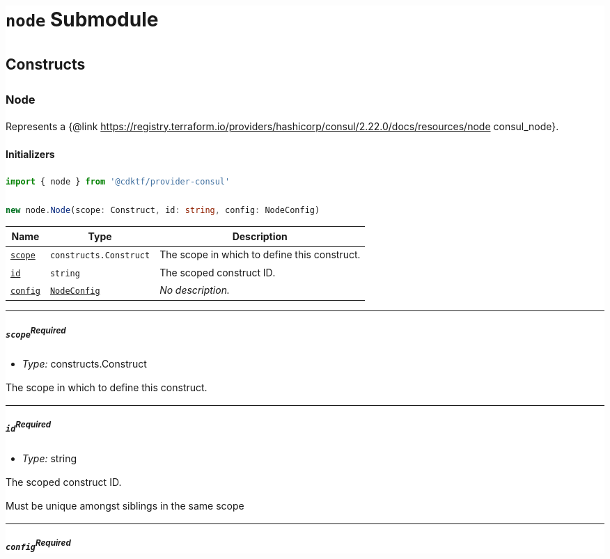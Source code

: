 # `node` Submodule <a name="`node` Submodule" id="@cdktf/provider-consul.node"></a>

## Constructs <a name="Constructs" id="Constructs"></a>

### Node <a name="Node" id="@cdktf/provider-consul.node.Node"></a>

Represents a {@link https://registry.terraform.io/providers/hashicorp/consul/2.22.0/docs/resources/node consul_node}.

#### Initializers <a name="Initializers" id="@cdktf/provider-consul.node.Node.Initializer"></a>

```typescript
import { node } from '@cdktf/provider-consul'

new node.Node(scope: Construct, id: string, config: NodeConfig)
```

| **Name** | **Type** | **Description** |
| --- | --- | --- |
| <code><a href="#@cdktf/provider-consul.node.Node.Initializer.parameter.scope">scope</a></code> | <code>constructs.Construct</code> | The scope in which to define this construct. |
| <code><a href="#@cdktf/provider-consul.node.Node.Initializer.parameter.id">id</a></code> | <code>string</code> | The scoped construct ID. |
| <code><a href="#@cdktf/provider-consul.node.Node.Initializer.parameter.config">config</a></code> | <code><a href="#@cdktf/provider-consul.node.NodeConfig">NodeConfig</a></code> | *No description.* |

---

##### `scope`<sup>Required</sup> <a name="scope" id="@cdktf/provider-consul.node.Node.Initializer.parameter.scope"></a>

- *Type:* constructs.Construct

The scope in which to define this construct.

---

##### `id`<sup>Required</sup> <a name="id" id="@cdktf/provider-consul.node.Node.Initializer.parameter.id"></a>

- *Type:* string

The scoped construct ID.

Must be unique amongst siblings in the same scope

---

##### `config`<sup>Required</sup> <a name="config" id="@cdktf/provider-consul.node.Node.Initializer.parameter.config"></a>
